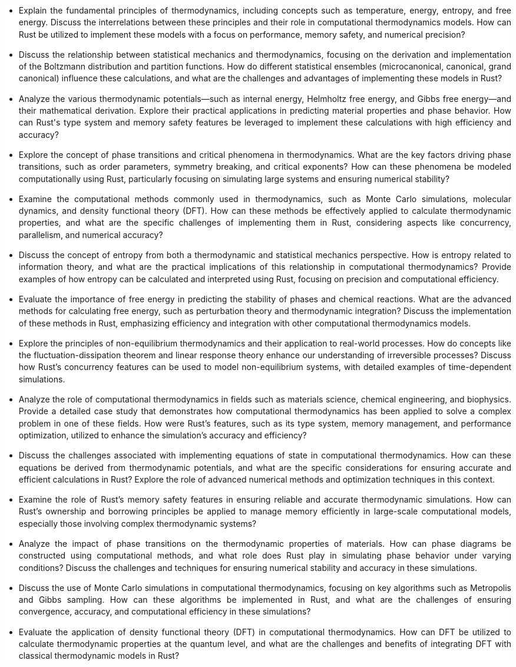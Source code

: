- <p style="text-align: justify;">Explain the fundamental principles of thermodynamics, including concepts such as temperature, energy, entropy, and free energy. Discuss the interrelations between these principles and their role in computational thermodynamics models. How can Rust be utilized to implement these models with a focus on performance, memory safety, and numerical precision?</p>
- <p style="text-align: justify;">Discuss the relationship between statistical mechanics and thermodynamics, focusing on the derivation and implementation of the Boltzmann distribution and partition functions. How do different statistical ensembles (microcanonical, canonical, grand canonical) influence these calculations, and what are the challenges and advantages of implementing these models in Rust?</p>
- <p style="text-align: justify;">Analyze the various thermodynamic potentials—such as internal energy, Helmholtz free energy, and Gibbs free energy—and their mathematical derivation. Explore their practical applications in predicting material properties and phase behavior. How can Rust's type system and memory safety features be leveraged to implement these calculations with high efficiency and accuracy?</p>
- <p style="text-align: justify;">Explore the concept of phase transitions and critical phenomena in thermodynamics. What are the key factors driving phase transitions, such as order parameters, symmetry breaking, and critical exponents? How can these phenomena be modeled computationally using Rust, particularly focusing on simulating large systems and ensuring numerical stability?</p>
- <p style="text-align: justify;">Examine the computational methods commonly used in thermodynamics, such as Monte Carlo simulations, molecular dynamics, and density functional theory (DFT). How can these methods be effectively applied to calculate thermodynamic properties, and what are the specific challenges of implementing them in Rust, considering aspects like concurrency, parallelism, and numerical accuracy?</p>
- <p style="text-align: justify;">Discuss the concept of entropy from both a thermodynamic and statistical mechanics perspective. How is entropy related to information theory, and what are the practical implications of this relationship in computational thermodynamics? Provide examples of how entropy can be calculated and interpreted using Rust, focusing on precision and computational efficiency.</p>
- <p style="text-align: justify;">Evaluate the importance of free energy in predicting the stability of phases and chemical reactions. What are the advanced methods for calculating free energy, such as perturbation theory and thermodynamic integration? Discuss the implementation of these methods in Rust, emphasizing efficiency and integration with other computational thermodynamics models.</p>
- <p style="text-align: justify;">Explore the principles of non-equilibrium thermodynamics and their application to real-world processes. How do concepts like the fluctuation-dissipation theorem and linear response theory enhance our understanding of irreversible processes? Discuss how Rust’s concurrency features can be used to model non-equilibrium systems, with detailed examples of time-dependent simulations.</p>
- <p style="text-align: justify;">Analyze the role of computational thermodynamics in fields such as materials science, chemical engineering, and biophysics. Provide a detailed case study that demonstrates how computational thermodynamics has been applied to solve a complex problem in one of these fields. How were Rust’s features, such as its type system, memory management, and performance optimization, utilized to enhance the simulation’s accuracy and efficiency?</p>
- <p style="text-align: justify;">Discuss the challenges associated with implementing equations of state in computational thermodynamics. How can these equations be derived from thermodynamic potentials, and what are the specific considerations for ensuring accurate and efficient calculations in Rust? Explore the role of advanced numerical methods and optimization techniques in this context.</p>
- <p style="text-align: justify;">Examine the role of Rust’s memory safety features in ensuring reliable and accurate thermodynamic simulations. How can Rust’s ownership and borrowing principles be applied to manage memory efficiently in large-scale computational models, especially those involving complex thermodynamic systems?</p>
- <p style="text-align: justify;">Analyze the impact of phase transitions on the thermodynamic properties of materials. How can phase diagrams be constructed using computational methods, and what role does Rust play in simulating phase behavior under varying conditions? Discuss the challenges and techniques for ensuring numerical stability and accuracy in these simulations.</p>
- <p style="text-align: justify;">Discuss the use of Monte Carlo simulations in computational thermodynamics, focusing on key algorithms such as Metropolis and Gibbs sampling. How can these algorithms be implemented in Rust, and what are the challenges of ensuring convergence, accuracy, and computational efficiency in these simulations?</p>
- <p style="text-align: justify;">Evaluate the application of density functional theory (DFT) in computational thermodynamics. How can DFT be utilized to calculate thermodynamic properties at the quantum level, and what are the challenges and benefits of integrating DFT with classical thermodynamic models in Rust?</p>